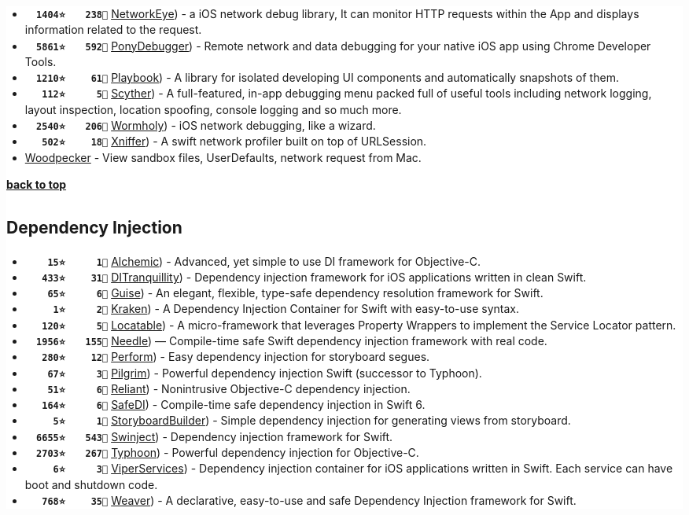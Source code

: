 - <b><code>&nbsp;&nbsp;1404⭐</code></b> <b><code>&nbsp;&nbsp;&nbsp;238🍴</code></b> [NetworkEye](https://github.com/coderyi/NetworkEye)) - a iOS network debug library, It can monitor HTTP requests within the App and displays information related to the request.
- <b><code>&nbsp;&nbsp;5861⭐</code></b> <b><code>&nbsp;&nbsp;&nbsp;592🍴</code></b> [PonyDebugger](https://github.com/square/PonyDebugger)) - Remote network and data debugging for your native iOS app using Chrome Developer Tools.
- <b><code>&nbsp;&nbsp;1210⭐</code></b> <b><code>&nbsp;&nbsp;&nbsp;&nbsp;61🍴</code></b> [Playbook](https://github.com/playbook-ui/playbook-ios)) - A library for isolated developing UI components and automatically snapshots of them.
- <b><code>&nbsp;&nbsp;&nbsp;112⭐</code></b> <b><code>&nbsp;&nbsp;&nbsp;&nbsp;&nbsp;5🍴</code></b> [Scyther](https://github.com/bstillitano/Scyther)) - A full-featured, in-app debugging menu packed full of useful tools including network logging, layout inspection, location spoofing, console logging and so much more.
- <b><code>&nbsp;&nbsp;2540⭐</code></b> <b><code>&nbsp;&nbsp;&nbsp;206🍴</code></b> [Wormholy](https://github.com/pmusolino/Wormholy)) - iOS network debugging, like a wizard.
- <b><code>&nbsp;&nbsp;&nbsp;502⭐</code></b> <b><code>&nbsp;&nbsp;&nbsp;&nbsp;18🍴</code></b> [Xniffer](https://github.com/xmartlabs/Xniffer)) - A swift network profiler built on top of URLSession.
- [Woodpecker](http://www.woodpeck.cn) - View sandbox files, UserDefaults, network request from Mac.

**[back to top](#contributing-and-collaborating)**


## Dependency Injection
- <b><code>&nbsp;&nbsp;&nbsp;&nbsp;15⭐</code></b> <b><code>&nbsp;&nbsp;&nbsp;&nbsp;&nbsp;1🍴</code></b> [Alchemic](https://github.com/drekka/Alchemic)) - Advanced, yet simple to use DI framework for Objective-C.
- <b><code>&nbsp;&nbsp;&nbsp;433⭐</code></b> <b><code>&nbsp;&nbsp;&nbsp;&nbsp;31🍴</code></b> [DITranquillity](https://github.com/ivlevAstef/DITranquillity)) - Dependency injection framework for iOS applications written in clean Swift.
- <b><code>&nbsp;&nbsp;&nbsp;&nbsp;65⭐</code></b> <b><code>&nbsp;&nbsp;&nbsp;&nbsp;&nbsp;6🍴</code></b> [Guise](https://github.com/prosumma/Guise)) - An elegant, flexible, type-safe dependency resolution framework for Swift.
- <b><code>&nbsp;&nbsp;&nbsp;&nbsp;&nbsp;1⭐</code></b> <b><code>&nbsp;&nbsp;&nbsp;&nbsp;&nbsp;2🍴</code></b> [Kraken](https://github.com/sabirvirtuoso/Kraken)) - A Dependency Injection Container for Swift with easy-to-use syntax.
- <b><code>&nbsp;&nbsp;&nbsp;120⭐</code></b> <b><code>&nbsp;&nbsp;&nbsp;&nbsp;&nbsp;5🍴</code></b> [Locatable](https://github.com/vincent-pradeilles/locatable)) - A micro-framework that leverages Property Wrappers to implement the Service Locator pattern.
- <b><code>&nbsp;&nbsp;1956⭐</code></b> <b><code>&nbsp;&nbsp;&nbsp;155🍴</code></b> [Needle](https://github.com/uber/needle)) — Compile-time safe Swift dependency injection framework with real code.
- <b><code>&nbsp;&nbsp;&nbsp;280⭐</code></b> <b><code>&nbsp;&nbsp;&nbsp;&nbsp;12🍴</code></b> [Perform](https://github.com/thoughtbot/Perform)) - Easy dependency injection for storyboard segues.
- <b><code>&nbsp;&nbsp;&nbsp;&nbsp;67⭐</code></b> <b><code>&nbsp;&nbsp;&nbsp;&nbsp;&nbsp;3🍴</code></b> [Pilgrim](https://github.com/appsquickly/pilgrim)) - Powerful dependency injection Swift (successor to Typhoon).
- <b><code>&nbsp;&nbsp;&nbsp;&nbsp;51⭐</code></b> <b><code>&nbsp;&nbsp;&nbsp;&nbsp;&nbsp;6🍴</code></b> [Reliant](https://github.com/appfoundry/Reliant)) - Nonintrusive Objective-C dependency injection.
- <b><code>&nbsp;&nbsp;&nbsp;164⭐</code></b> <b><code>&nbsp;&nbsp;&nbsp;&nbsp;&nbsp;6🍴</code></b> [SafeDI](https://github.com/dfed/safedi)) - Compile-time safe dependency injection in Swift 6.
- <b><code>&nbsp;&nbsp;&nbsp;&nbsp;&nbsp;5⭐</code></b> <b><code>&nbsp;&nbsp;&nbsp;&nbsp;&nbsp;1🍴</code></b> [StoryboardBuilder](https://github.com/hiro-nagami/StoryboardBuilder)) - Simple dependency injection for generating views from storyboard.
- <b><code>&nbsp;&nbsp;6655⭐</code></b> <b><code>&nbsp;&nbsp;&nbsp;543🍴</code></b> [Swinject](https://github.com/Swinject/Swinject)) - Dependency injection framework for Swift.
- <b><code>&nbsp;&nbsp;2703⭐</code></b> <b><code>&nbsp;&nbsp;&nbsp;267🍴</code></b> [Typhoon](https://github.com/appsquickly/Typhoon)) - Powerful dependency injection for Objective-C.
- <b><code>&nbsp;&nbsp;&nbsp;&nbsp;&nbsp;6⭐</code></b> <b><code>&nbsp;&nbsp;&nbsp;&nbsp;&nbsp;3🍴</code></b> [ViperServices](https://github.com/ladeiko/ViperServices)) - Dependency injection container for iOS applications written in Swift. Each service can have boot and shutdown code.
- <b><code>&nbsp;&nbsp;&nbsp;768⭐</code></b> <b><code>&nbsp;&nbsp;&nbsp;&nbsp;35🍴</code></b> [Weaver](https://github.com/scribd/Weaver)) - A declarative, easy-to-use and safe Dependency Injection framework for Swift.